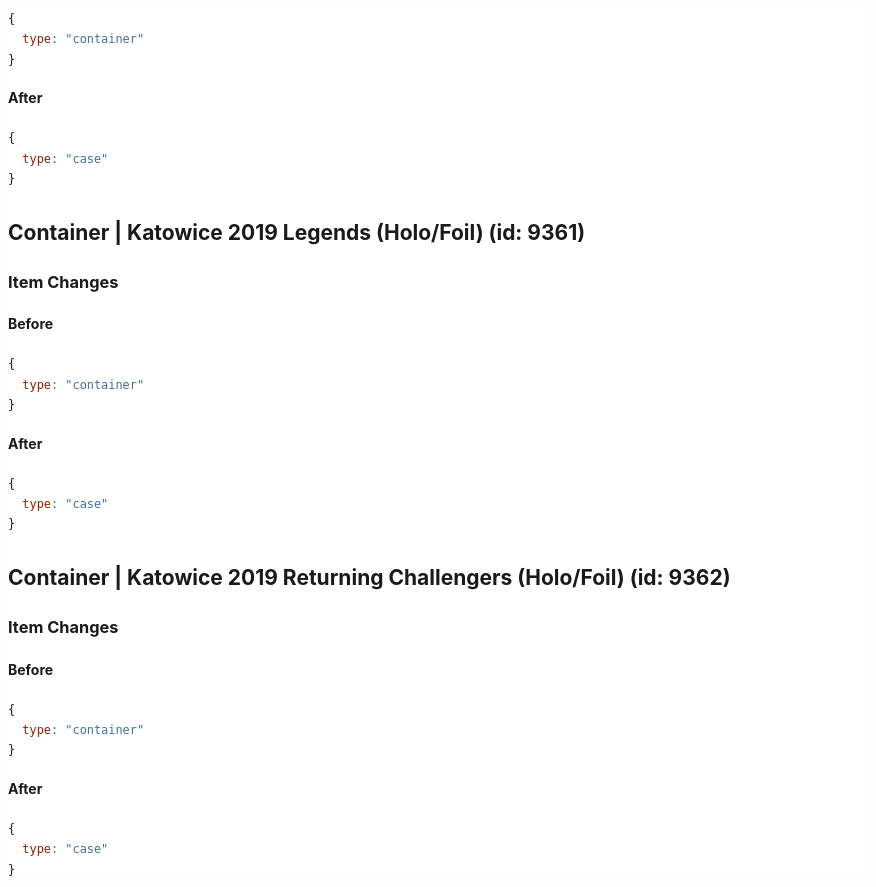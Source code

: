```javascript
{
  type: "container"
}
```
#### After

```javascript
{
  type: "case"
}
```



## Container | Katowice 2019 Legends (Holo/Foil) (id: 9361)

### Item Changes

#### Before

```javascript
{
  type: "container"
}
```
#### After

```javascript
{
  type: "case"
}
```



## Container | Katowice 2019 Returning Challengers (Holo/Foil) (id: 9362)

### Item Changes

#### Before

```javascript
{
  type: "container"
}
```
#### After

```javascript
{
  type: "case"
}
```
